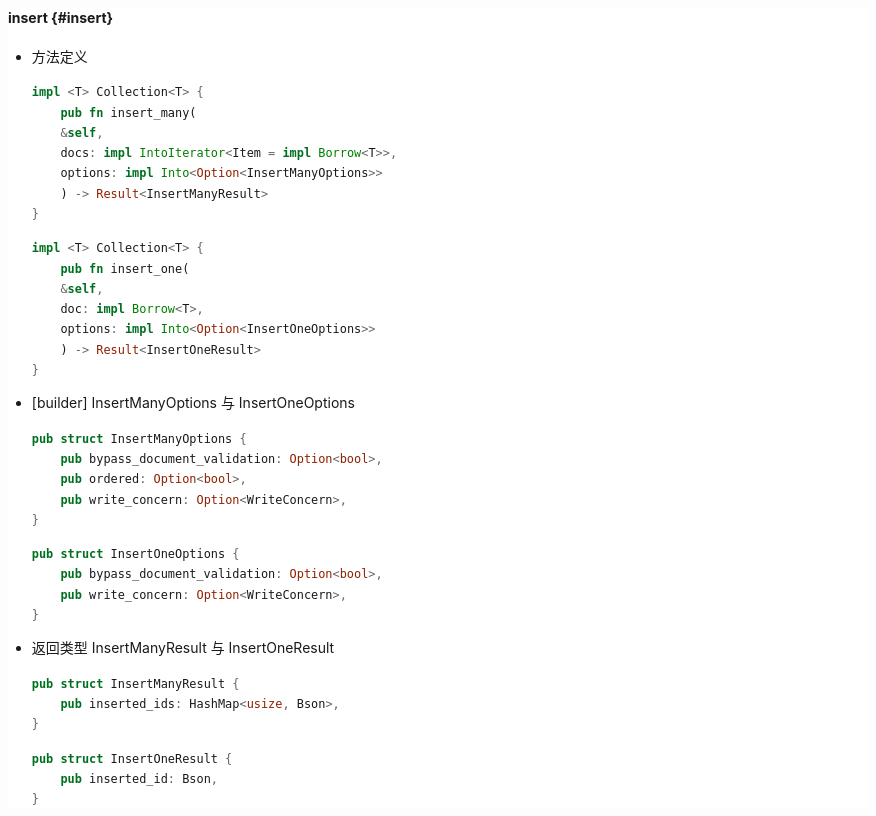 
#### insert {#insert}



-  方法定义

    ```rust
    impl <T> Collection<T> {
        pub fn insert_many(
    	&self,
    	docs: impl IntoIterator<Item = impl Borrow<T>>,
    	options: impl Into<Option<InsertManyOptions>>
        ) -> Result<InsertManyResult>
    }
    ```
    
    ```rust
    impl <T> Collection<T> {
        pub fn insert_one(
    	&self,
    	doc: impl Borrow<T>,
    	options: impl Into<Option<InsertOneOptions>>
        ) -> Result<InsertOneResult>
    }
    ```



-  [builder] InsertManyOptions 与 InsertOneOptions

    ```rust
    pub struct InsertManyOptions {
        pub bypass_document_validation: Option<bool>,
        pub ordered: Option<bool>,
        pub write_concern: Option<WriteConcern>,
    }
    ```
    
    ```rust
    pub struct InsertOneOptions {
        pub bypass_document_validation: Option<bool>,
        pub write_concern: Option<WriteConcern>,
    }
    ```



-  返回类型 InsertManyResult 与 InsertOneResult

    ```rust
    pub struct InsertManyResult {
        pub inserted_ids: HashMap<usize, Bson>,
    }
    ```
    
    ```rust
    pub struct InsertOneResult {
        pub inserted_id: Bson,
    }
    ```
